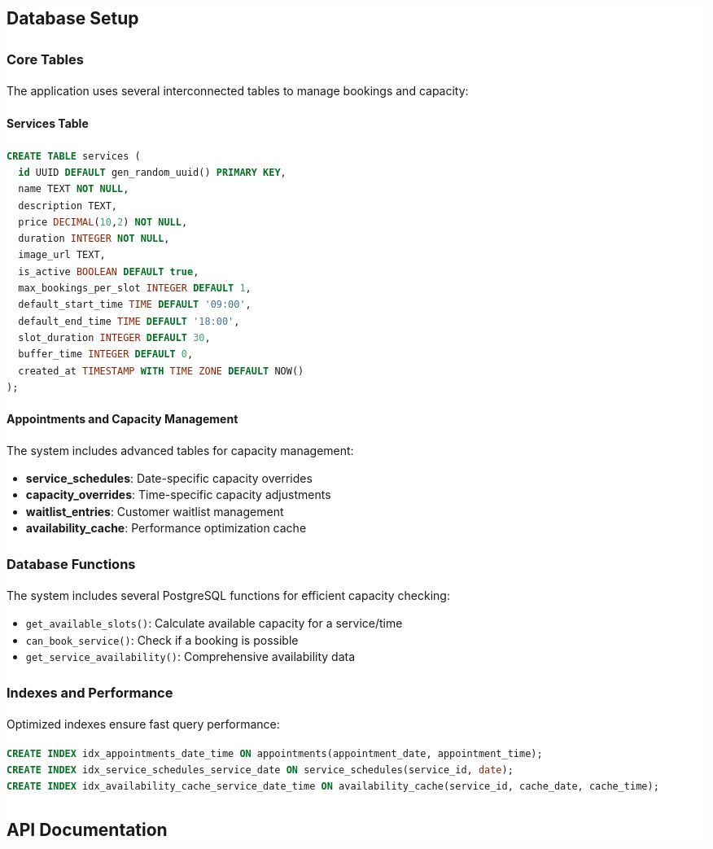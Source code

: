 ## Database Setup

### Core Tables

The application uses several interconnected tables to manage bookings and capacity:

#### Services Table
```sql
CREATE TABLE services (
  id UUID DEFAULT gen_random_uuid() PRIMARY KEY,
  name TEXT NOT NULL,
  description TEXT,
  price DECIMAL(10,2) NOT NULL,
  duration INTEGER NOT NULL,
  image_url TEXT,
  is_active BOOLEAN DEFAULT true,
  max_bookings_per_slot INTEGER DEFAULT 1,
  default_start_time TIME DEFAULT '09:00',
  default_end_time TIME DEFAULT '18:00',
  slot_duration INTEGER DEFAULT 30,
  buffer_time INTEGER DEFAULT 0,
  created_at TIMESTAMP WITH TIME ZONE DEFAULT NOW()
);
```

#### Appointments and Capacity Management
The system includes advanced tables for capacity management:

- **service_schedules**: Date-specific capacity overrides
- **capacity_overrides**: Time-specific capacity adjustments
- **waitlist_entries**: Customer waitlist management
- **availability_cache**: Performance optimization cache

### Database Functions

The system includes several PostgreSQL functions for efficient capacity checking:

- `get_available_slots()`: Calculate available capacity for a service/time
- `can_book_service()`: Check if a booking is possible
- `get_service_availability()`: Comprehensive availability data

### Indexes and Performance

Optimized indexes ensure fast query performance:

```sql
CREATE INDEX idx_appointments_date_time ON appointments(appointment_date, appointment_time);
CREATE INDEX idx_service_schedules_service_date ON service_schedules(service_id, date);
CREATE INDEX idx_availability_cache_service_date_time ON availability_cache(service_id, cache_date, cache_time);
```

## API Documentation
